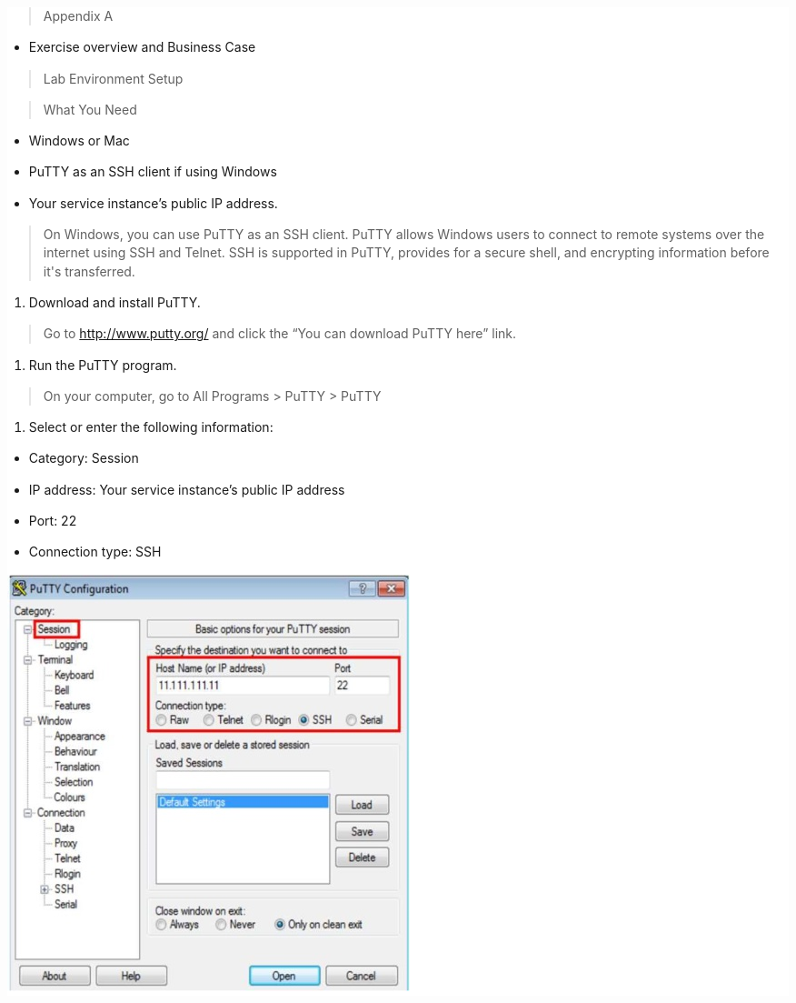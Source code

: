 >   Appendix A

-   Exercise overview and Business Case

>   Lab Environment Setup

>   What You Need

-   Windows or Mac

-   PuTTY as an SSH client if using Windows

-   Your service instance’s public IP address.

>   On Windows, you can use PuTTY as an SSH client. PuTTY allows Windows users
>   to connect to remote systems over the internet using SSH and Telnet. SSH is
>   supported in PuTTY, provides for a secure shell, and encrypting information
>   before it's transferred.

1.  Download and install PuTTY.

>   Go to <http://www.putty.org/> and click the “You can download PuTTY here”
>   link.

1.  Run the PuTTY program.

>   On your computer, go to All Programs \> PuTTY \> PuTTY

1.  Select or enter the following information:

-   Category: Session

-   IP address: Your service instance’s public IP address

-   Port: 22

-   Connection type: SSH

![](media/7c9e4d803ae849daa227b6684705964c.jpg)
